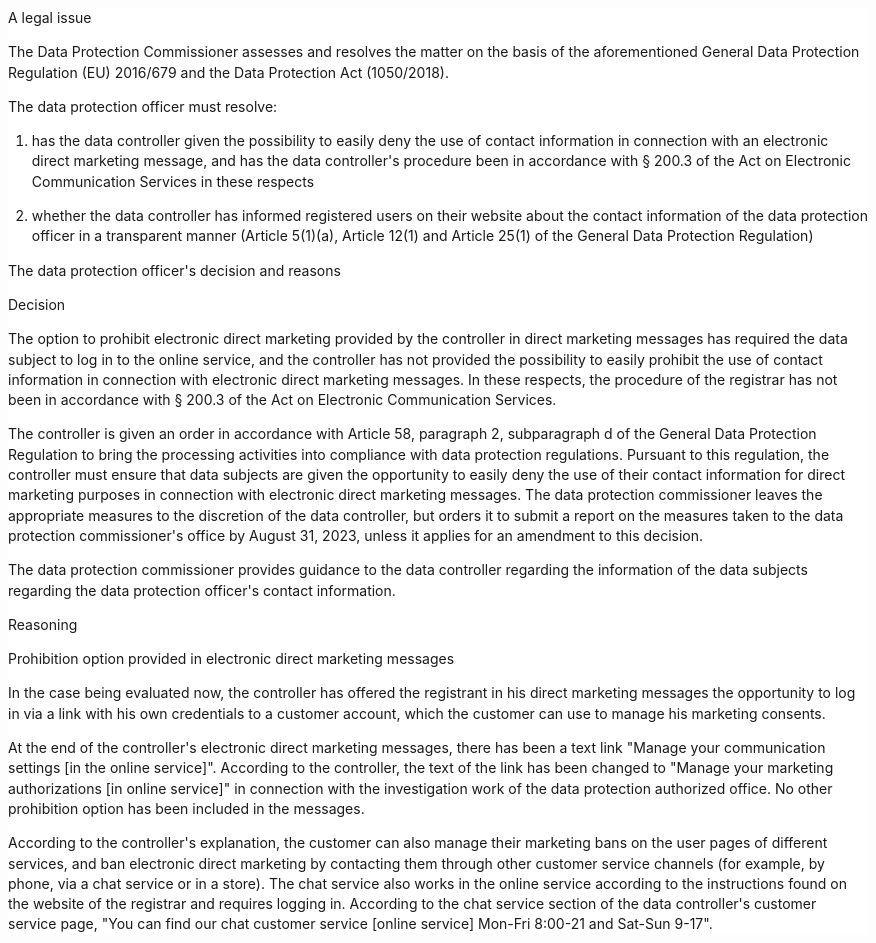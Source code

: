 A legal issue

The Data Protection Commissioner assesses and resolves the matter on the basis of the aforementioned General Data Protection Regulation (EU) 2016/679 and the Data Protection Act (1050/2018).

The data protection officer must resolve:

1) has the data controller given the possibility to easily deny the use of contact information in connection with an electronic direct marketing message, and has the data controller's procedure been in accordance with § 200.3 of the Act on Electronic Communication Services in these respects

2) whether the data controller has informed registered users on their website about the contact information of the data protection officer in a transparent manner (Article 5(1)(a), Article 12(1) and Article 25(1) of the General Data Protection Regulation)

The data protection officer's decision and reasons

Decision

The option to prohibit electronic direct marketing provided by the controller in direct marketing messages has required the data subject to log in to the online service, and the controller has not provided the possibility to easily prohibit the use of contact information in connection with electronic direct marketing messages. In these respects, the procedure of the registrar has not been in accordance with § 200.3 of the Act on Electronic Communication Services.

The controller is given an order in accordance with Article 58, paragraph 2, subparagraph d of the General Data Protection Regulation to bring the processing activities into compliance with data protection regulations. Pursuant to this regulation, the controller must ensure that data subjects are given the opportunity to easily deny the use of their contact information for direct marketing purposes in connection with electronic direct marketing messages. The data protection commissioner leaves the appropriate measures to the discretion of the data controller, but orders it to submit a report on the measures taken to the data protection commissioner's office by August 31, 2023, unless it applies for an amendment to this decision.

The data protection commissioner provides guidance to the data controller regarding the information of the data subjects regarding the data protection officer's contact information.

Reasoning

Prohibition option provided in electronic direct marketing messages

In the case being evaluated now, the controller has offered the registrant in his direct marketing messages the opportunity to log in via a link with his own credentials to a customer account, which the customer can use to manage his marketing consents.

At the end of the controller's electronic direct marketing messages, there has been a text link "Manage your communication settings \[in the online service\]". According to the controller, the text of the link has been changed to "Manage your marketing authorizations \[in online service\]" in connection with the investigation work of the data protection authorized office. No other prohibition option has been included in the messages.

According to the controller's explanation, the customer can also manage their marketing bans on the user pages of different services, and ban electronic direct marketing by contacting them through other customer service channels (for example, by phone, via a chat service or in a store). The chat service also works in the online service according to the instructions found on the website of the registrar and requires logging in. According to the chat service section of the data controller's customer service page, "You can find our chat customer service \[online service\] Mon-Fri 8:00-21 and Sat-Sun 9-17".
